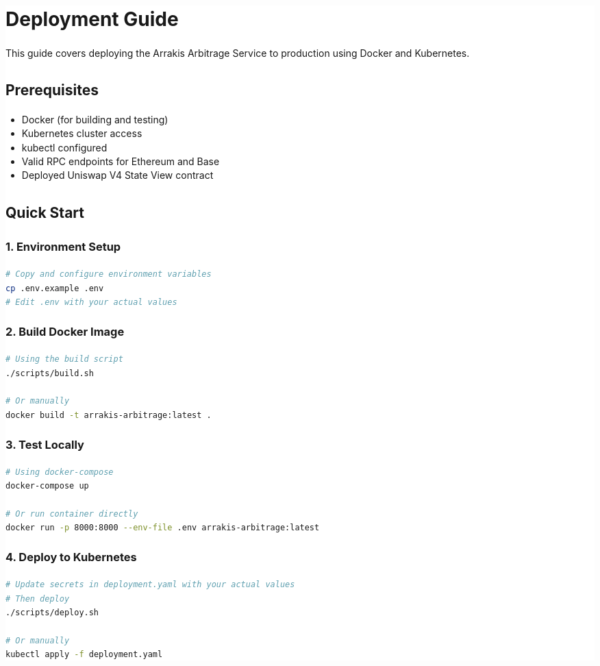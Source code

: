 # Deployment Guide

This guide covers deploying the Arrakis Arbitrage Service to production using Docker and Kubernetes.

## Prerequisites

- Docker (for building and testing)
- Kubernetes cluster access
- kubectl configured
- Valid RPC endpoints for Ethereum and Base
- Deployed Uniswap V4 State View contract

## Quick Start

### 1. Environment Setup

```bash
# Copy and configure environment variables
cp .env.example .env
# Edit .env with your actual values
```

### 2. Build Docker Image

```bash
# Using the build script
./scripts/build.sh

# Or manually
docker build -t arrakis-arbitrage:latest .
```

### 3. Test Locally

```bash
# Using docker-compose
docker-compose up

# Or run container directly
docker run -p 8000:8000 --env-file .env arrakis-arbitrage:latest
```

### 4. Deploy to Kubernetes

```bash
# Update secrets in deployment.yaml with your actual values
# Then deploy
./scripts/deploy.sh

# Or manually
kubectl apply -f deployment.yaml
```
